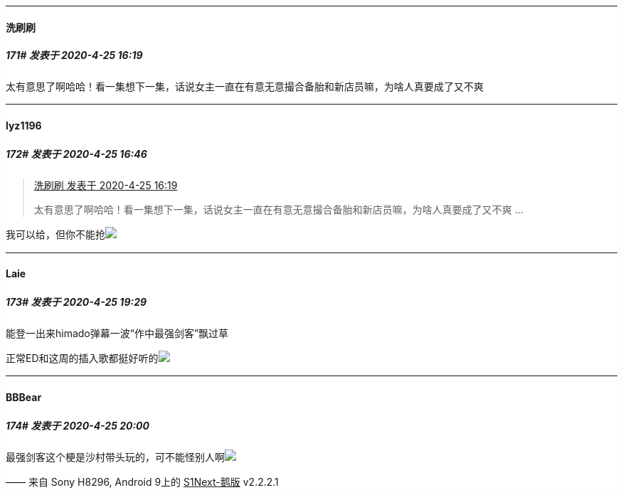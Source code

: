 
-----

####  洗刷刷  
##### 171#       发表于 2020-4-25 16:19




太有意思了啊哈哈！看一集想下一集，话说女主一直在有意无意撮合备胎和新店员嘛，为啥人真要成了又不爽







-----

####  lyz1196  
##### 172#       发表于 2020-4-25 16:46



<blockquote><a href="httphttps://bbs.saraba1st.com/2b/forum.php?mod=redirect&amp;goto=findpost&amp;pid=47201819&amp;ptid=1858391" target="_blank">洗刷刷 发表于 2020-4-25 16:19</a>

太有意思了啊哈哈！看一集想下一集，话说女主一直在有意无意撮合备胎和新店员嘛，为啥人真要成了又不爽 ...</blockquote>
我可以给，但你不能抢<img src="https://static.saraba1st.com/image/smiley/face2017/025.png" referrerpolicy="no-referrer">







-----

####  Laie  
##### 173#       发表于 2020-4-25 19:29




能登一出来himado弹幕一波“作中最强剑客”飘过草


正常ED和这周的插入歌都挺好听的<img src="https://static.saraba1st.com/image/smiley/face2017/034.png" referrerpolicy="no-referrer">







-----

####  BBBear  
##### 174#       发表于 2020-4-25 20:00




最强剑客这个梗是沙村带头玩的，可不能怪别人啊<img src="https://static.saraba1st.com/image/smiley/face2017/046.png" referrerpolicy="no-referrer">

—— 来自 Sony H8296, Android 9上的 [S1Next-鹅版](https://github.com/ykrank/S1-Next/releases) v2.2.2.1
